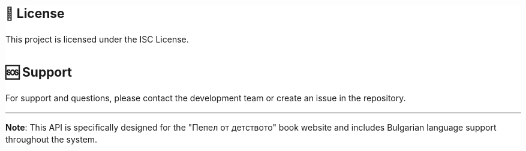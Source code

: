 ## 📄 License

This project is licensed under the ISC License.

## 🆘 Support

For support and questions, please contact the development team or create an issue in the repository.

---

**Note**: This API is specifically designed for the "Пепел от детството" book website and includes Bulgarian language support throughout the system.
